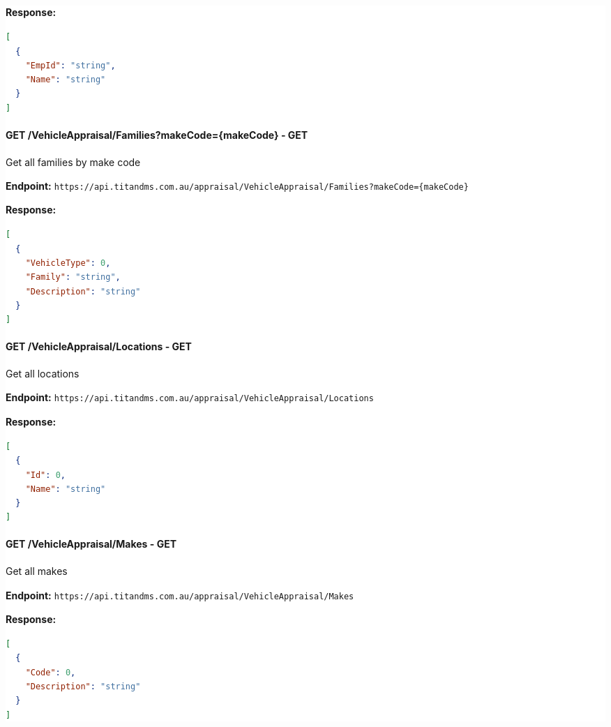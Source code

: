 **Response:**
```json
[
  {
    "EmpId": "string",
    "Name": "string"
  }
]
```

#### GET /VehicleAppraisal/Families?makeCode={makeCode} - GET

Get all families by make code

**Endpoint:** `https://api.titandms.com.au/appraisal/VehicleAppraisal/Families?makeCode={makeCode}`

**Response:**
```json
[
  {
    "VehicleType": 0,
    "Family": "string",
    "Description": "string"
  }
]
```

#### GET /VehicleAppraisal/Locations - GET

Get all locations

**Endpoint:** `https://api.titandms.com.au/appraisal/VehicleAppraisal/Locations`

**Response:**
```json
[
  {
    "Id": 0,
    "Name": "string"
  }
]
```

#### GET /VehicleAppraisal/Makes - GET

Get all makes

**Endpoint:** `https://api.titandms.com.au/appraisal/VehicleAppraisal/Makes`

**Response:**
```json
[
  {
    "Code": 0,
    "Description": "string"
  }
]
```
